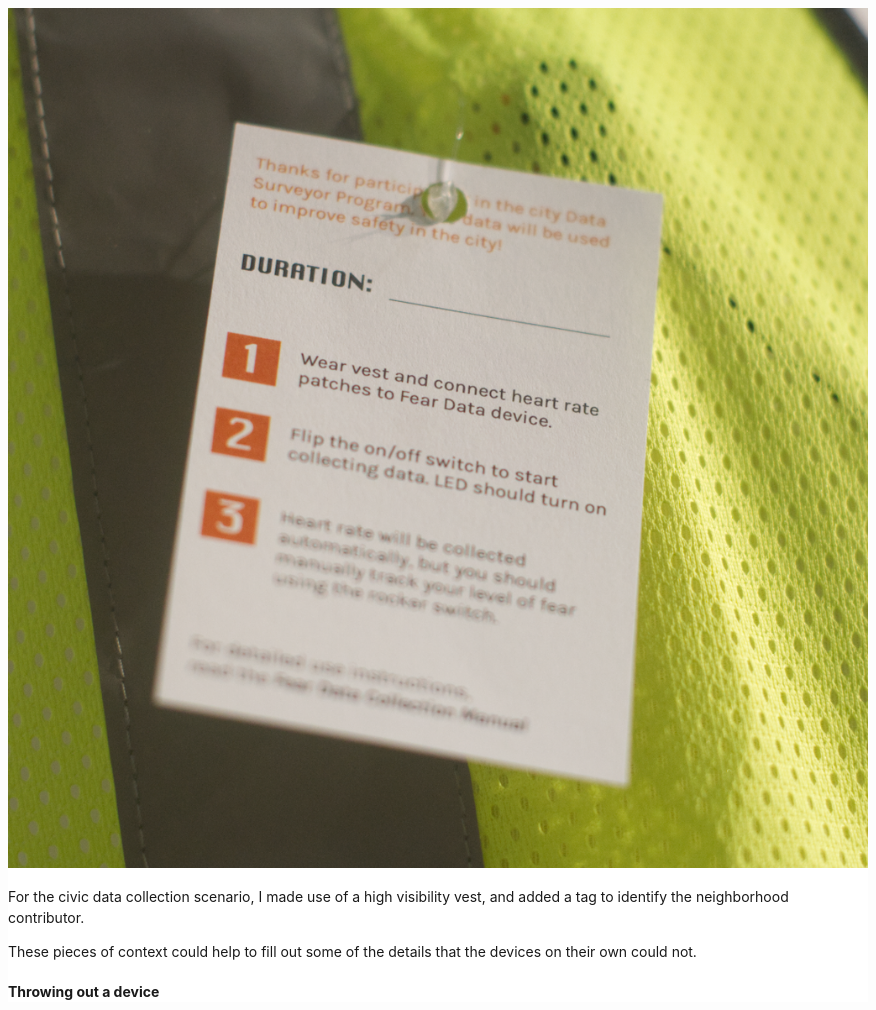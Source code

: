 
![](./scenario-building-22.png '#grid-column=center/ right')

For the civic data collection scenario, I made use of a high visibility vest, and added a tag to identify the neighborhood contributor. 

These pieces of context could help to fill out some of the details that the devices on their own could not. 

#### Throwing out a device
